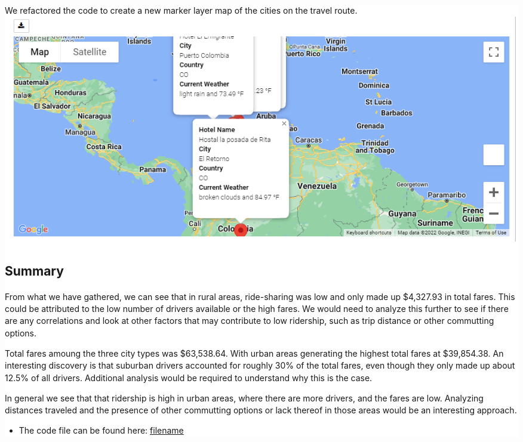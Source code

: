 
We refactored the code to create a new marker layer map of the cities on the travel route.
![This is an image](/Vacation_Itinerary/WeatherPy_travel_map_markers.png)



## Summary

From what we have gathered, we can see that in rural areas, ride-sharing was low and only made up $4,327.93 in total fares. This could be attributed to the low number of drivers available or the high fares. We would need to analyze this further to see if there are any correlations and look at other factors that may contribute to low ridership, such as trip distance or other commutting options. 

Total fares amoung the three city types was $63,538.64. With urban areas generating the highest total fares at $39,854.38. An interesting discovery is that suburban drivers accounted for roughly 30% of the total fares, even though they only made up about 12.5% of all drivers. Additional analysis would be required to understand why this is the case. 

In general we see that that ridership is high in urban areas, where there are more drivers, and the fares are low. Analyzing distances traveled and the presence of other commutting options or lack thereof in those areas would be an interesting approach. 

- The code file can be found here:  [filename](/PyBer_Challenge.ipynb)
